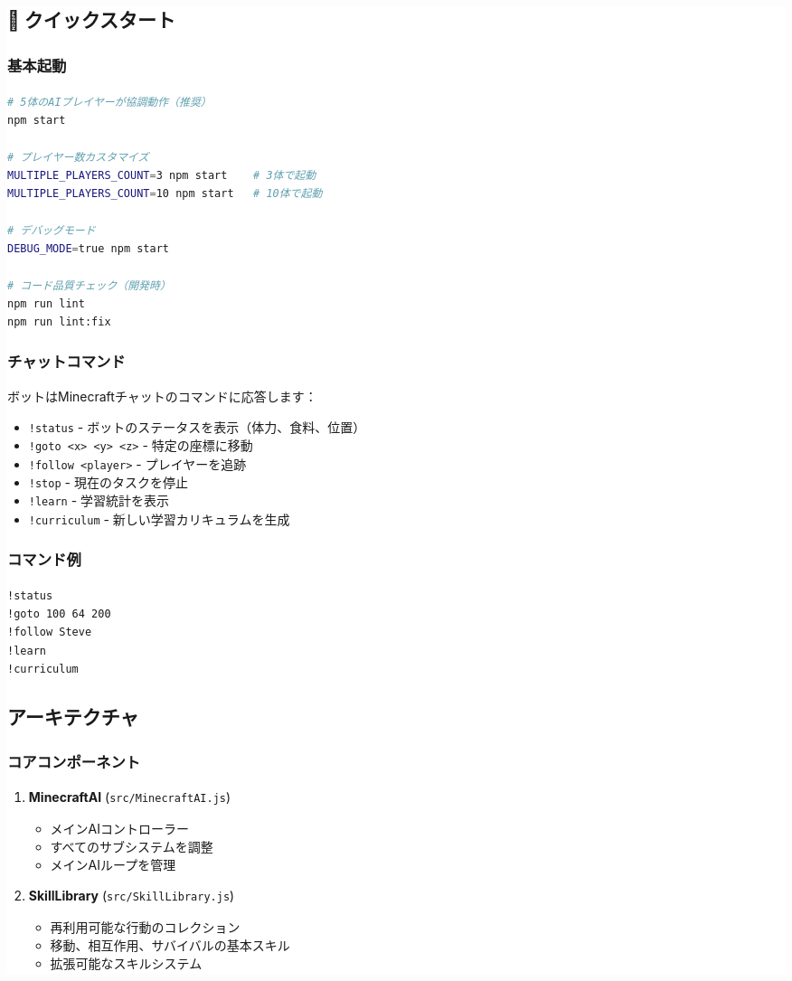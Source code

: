 ## 🚀 クイックスタート

### 基本起動
```bash
# 5体のAIプレイヤーが協調動作（推奨）
npm start

# プレイヤー数カスタマイズ
MULTIPLE_PLAYERS_COUNT=3 npm start    # 3体で起動
MULTIPLE_PLAYERS_COUNT=10 npm start   # 10体で起動

# デバッグモード
DEBUG_MODE=true npm start

# コード品質チェック（開発時）
npm run lint
npm run lint:fix
```

### チャットコマンド
ボットはMinecraftチャットのコマンドに応答します：

- `!status` - ボットのステータスを表示（体力、食料、位置）
- `!goto <x> <y> <z>` - 特定の座標に移動
- `!follow <player>` - プレイヤーを追跡
- `!stop` - 現在のタスクを停止
- `!learn` - 学習統計を表示
- `!curriculum` - 新しい学習カリキュラムを生成

### コマンド例
```
!status
!goto 100 64 200
!follow Steve
!learn
!curriculum
```

## アーキテクチャ

### コアコンポーネント

1. **MinecraftAI** (`src/MinecraftAI.js`)
   - メインAIコントローラー
   - すべてのサブシステムを調整
   - メインAIループを管理

2. **SkillLibrary** (`src/SkillLibrary.js`)
   - 再利用可能な行動のコレクション
   - 移動、相互作用、サバイバルの基本スキル
   - 拡張可能なスキルシステム
